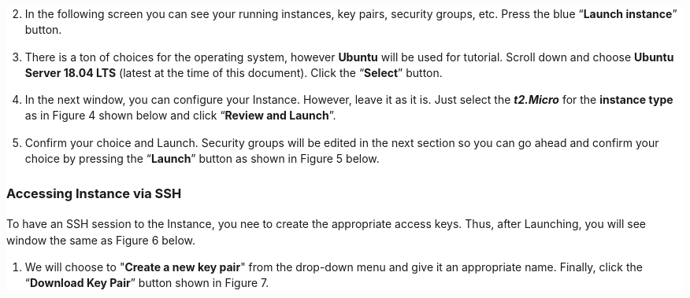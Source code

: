 <rk-img
  src="/assets/images/knowledge-hub/deployment-guide/amazon-web-service/1.aws-console.png"
  width="100%"
  caption="AWS Management Console"
/>

2. In the following screen you can see your running instances, key pairs, security groups, etc. Press the blue “**Launch instance**” button.

<rk-img
  src="/assets/images/knowledge-hub/deployment-guide/amazon-web-service/2.launch-instance.png"
  width="100%"
  caption="Launching an Instance"
/>

3. There is a ton of choices for the operating system, however **Ubuntu** will be used for tutorial. Scroll down and choose **Ubuntu Server 18.04 LTS** (latest at the time of this document). Click the “**Select**” button.

<rk-img
  src="/assets/images/knowledge-hub/deployment-guide/amazon-web-service/3.selecting-os.png"
  width="100%"
  caption="Selecting the Operating System"
/>

4. In the next window, you can configure your Instance. However, leave it as it is. Just select the _**t2.Micro**_ for the **instance type** as in Figure 4 shown below and click “**Review and Launch**”.

<rk-img
  src="/assets/images/knowledge-hub/deployment-guide/amazon-web-service/4.select-instance-type.png"
  width="100%"
  caption="Selecting the Instance Type"
/>

5. Confirm your choice and Launch. Security groups will be edited in the next section so you can go ahead and confirm your choice by pressing the “**Launch**” button as shown in Figure 5 below.

<rk-img
  src="/assets/images/knowledge-hub/deployment-guide/amazon-web-service/5.launch-instance-f.png"
  width="100%"
  caption="Launching the Instance"
/>

### Accessing Instance via SSH

To have an SSH session to the Instance, you nee to create the appropriate access keys. Thus, after Launching, you will see window the same as Figure 6 below.

<rk-img
  src="/assets/images/knowledge-hub/deployment-guide/amazon-web-service/6.key-pair.png"
  width="75%"
  caption="Key pair creation"
/>

1. We will choose to "**Create a new key pair**" from the drop-down menu and give it an appropriate name. Finally, click the “**Download Key Pair**” button shown in Figure 7.
